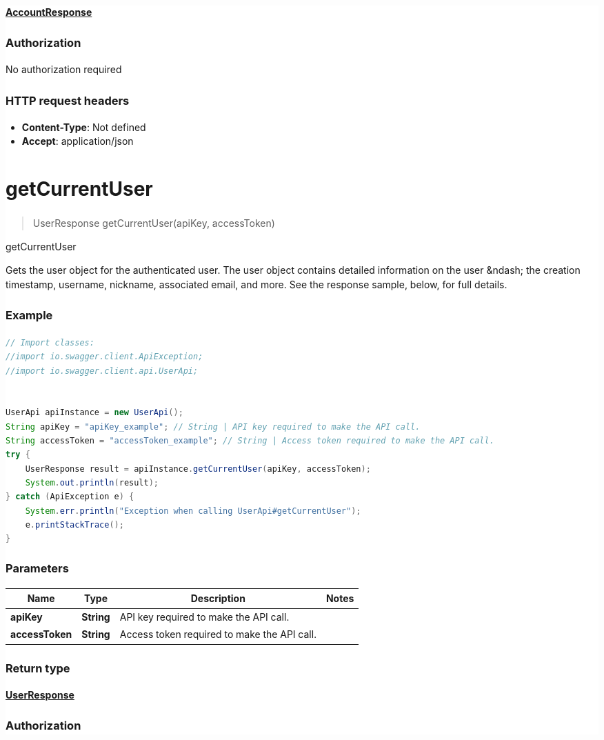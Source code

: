 [**AccountResponse**](AccountResponse.md)

### Authorization

No authorization required

### HTTP request headers

 - **Content-Type**: Not defined
 - **Accept**: application/json

<a name="getCurrentUser"></a>
# **getCurrentUser**
> UserResponse getCurrentUser(apiKey, accessToken)

getCurrentUser

Gets the user object for the authenticated user. The user object contains detailed information on the user &amp;ndash; the creation timestamp, username, nickname, associated email, and more. See the response sample, below, for full details.

### Example
```java
// Import classes:
//import io.swagger.client.ApiException;
//import io.swagger.client.api.UserApi;


UserApi apiInstance = new UserApi();
String apiKey = "apiKey_example"; // String | API key required to make the API call.
String accessToken = "accessToken_example"; // String | Access token required to make the API call.
try {
    UserResponse result = apiInstance.getCurrentUser(apiKey, accessToken);
    System.out.println(result);
} catch (ApiException e) {
    System.err.println("Exception when calling UserApi#getCurrentUser");
    e.printStackTrace();
}
```

### Parameters

Name | Type | Description  | Notes
------------- | ------------- | ------------- | -------------
 **apiKey** | **String**| API key required to make the API call. |
 **accessToken** | **String**| Access token required to make the API call. |

### Return type

[**UserResponse**](UserResponse.md)

### Authorization
